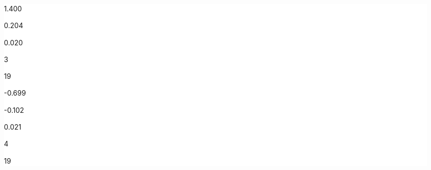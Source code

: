 <td style="text-align:right;">

1.400

</td>

<td style="text-align:right;">

0.204

</td>

<td style="text-align:right;">

0.020

</td>

</tr>

<tr>

<td style="text-align:right;">

3

</td>

<td style="text-align:right;">

19

</td>

<td style="text-align:right;">

\-0.699

</td>

<td style="text-align:right;">

\-0.102

</td>

<td style="text-align:right;">

0.021

</td>

</tr>

<tr>

<td style="text-align:right;">

4

</td>

<td style="text-align:right;">

19
